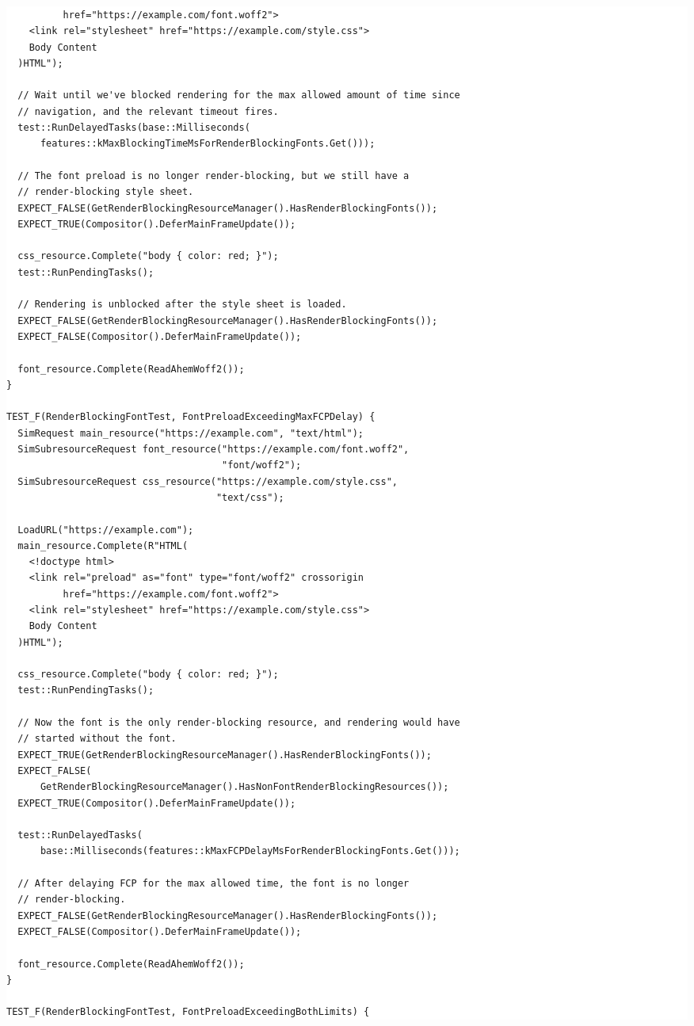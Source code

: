 ```
          href="https://example.com/font.woff2">
    <link rel="stylesheet" href="https://example.com/style.css">
    Body Content
  )HTML");

  // Wait until we've blocked rendering for the max allowed amount of time since
  // navigation, and the relevant timeout fires.
  test::RunDelayedTasks(base::Milliseconds(
      features::kMaxBlockingTimeMsForRenderBlockingFonts.Get()));

  // The font preload is no longer render-blocking, but we still have a
  // render-blocking style sheet.
  EXPECT_FALSE(GetRenderBlockingResourceManager().HasRenderBlockingFonts());
  EXPECT_TRUE(Compositor().DeferMainFrameUpdate());

  css_resource.Complete("body { color: red; }");
  test::RunPendingTasks();

  // Rendering is unblocked after the style sheet is loaded.
  EXPECT_FALSE(GetRenderBlockingResourceManager().HasRenderBlockingFonts());
  EXPECT_FALSE(Compositor().DeferMainFrameUpdate());

  font_resource.Complete(ReadAhemWoff2());
}

TEST_F(RenderBlockingFontTest, FontPreloadExceedingMaxFCPDelay) {
  SimRequest main_resource("https://example.com", "text/html");
  SimSubresourceRequest font_resource("https://example.com/font.woff2",
                                      "font/woff2");
  SimSubresourceRequest css_resource("https://example.com/style.css",
                                     "text/css");

  LoadURL("https://example.com");
  main_resource.Complete(R"HTML(
    <!doctype html>
    <link rel="preload" as="font" type="font/woff2" crossorigin
          href="https://example.com/font.woff2">
    <link rel="stylesheet" href="https://example.com/style.css">
    Body Content
  )HTML");

  css_resource.Complete("body { color: red; }");
  test::RunPendingTasks();

  // Now the font is the only render-blocking resource, and rendering would have
  // started without the font.
  EXPECT_TRUE(GetRenderBlockingResourceManager().HasRenderBlockingFonts());
  EXPECT_FALSE(
      GetRenderBlockingResourceManager().HasNonFontRenderBlockingResources());
  EXPECT_TRUE(Compositor().DeferMainFrameUpdate());

  test::RunDelayedTasks(
      base::Milliseconds(features::kMaxFCPDelayMsForRenderBlockingFonts.Get()));

  // After delaying FCP for the max allowed time, the font is no longer
  // render-blocking.
  EXPECT_FALSE(GetRenderBlockingResourceManager().HasRenderBlockingFonts());
  EXPECT_FALSE(Compositor().DeferMainFrameUpdate());

  font_resource.Complete(ReadAhemWoff2());
}

TEST_F(RenderBlockingFontTest, FontPreloadExceedingBothLimits) {
```